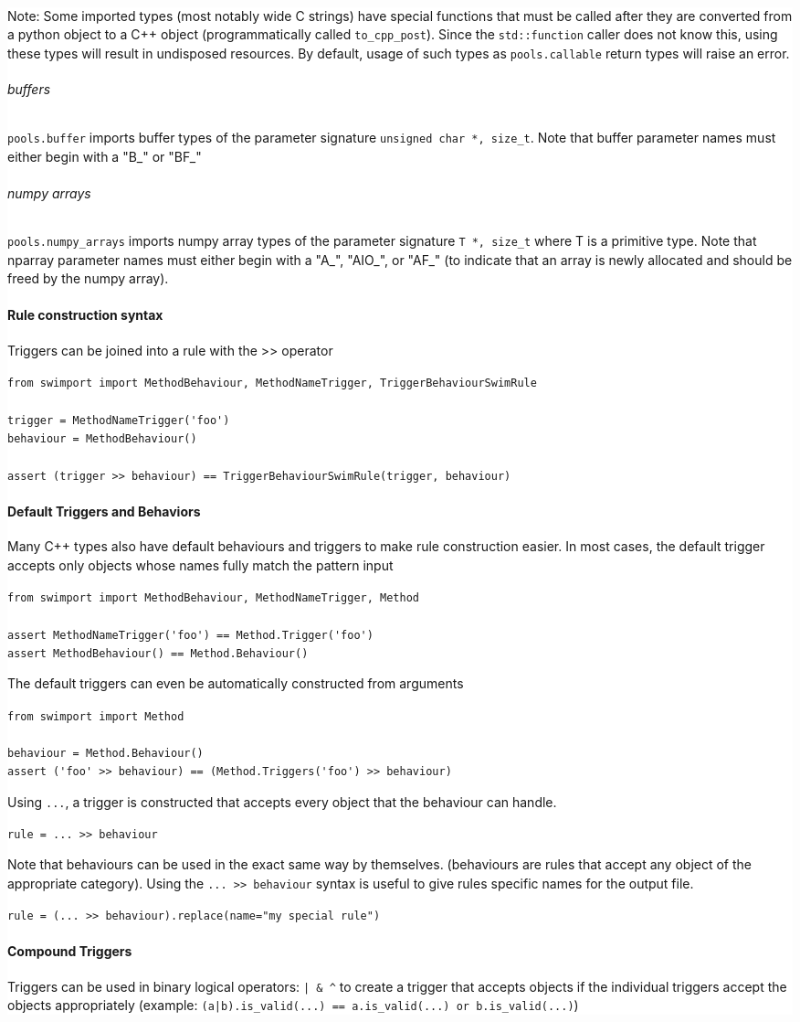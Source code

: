 Note: Some imported types (most notably wide C strings) have special functions that must be called after they are converted from a python object to a C++ object (programmatically called `to_cpp_post`). Since the `std::function` caller does not know this, using these types will result in undisposed resources. By default, usage of such types as `pools.callable` return types will raise an error. 
###### buffers
`pools.buffer` imports buffer types of the parameter signature `unsigned char *, size_t`. Note that buffer parameter names must either begin with a "B\_" or "BF\_"
###### numpy arrays
`pools.numpy_arrays` imports numpy array types of the parameter signature `T *, size_t` where T is a primitive type. Note that nparray parameter names must either begin with a "A\_", "AIO\_", or "AF\_" (to indicate that an array is newly allocated and should be freed by the numpy array).

#### Rule construction syntax
Triggers can be joined into a rule with the >> operator
```
from swimport import MethodBehaviour, MethodNameTrigger, TriggerBehaviourSwimRule

trigger = MethodNameTrigger('foo')
behaviour = MethodBehaviour()

assert (trigger >> behaviour) == TriggerBehaviourSwimRule(trigger, behaviour)
```

#### Default Triggers and Behaviors
Many C++ types also have default behaviours and triggers to make rule construction easier. In most cases, the default trigger accepts only objects whose names fully match the pattern input
```
from swimport import MethodBehaviour, MethodNameTrigger, Method

assert MethodNameTrigger('foo') == Method.Trigger('foo')
assert MethodBehaviour() == Method.Behaviour()
```

The default triggers can even be automatically constructed from arguments
```
from swimport import Method

behaviour = Method.Behaviour()
assert ('foo' >> behaviour) == (Method.Triggers('foo') >> behaviour)
```

Using `...`, a trigger is constructed that accepts every object that the behaviour can handle.
```
rule = ... >> behaviour
```

Note that behaviours can be used in the exact same way by themselves. (behaviours are rules that accept any object of the appropriate category). Using the `... >> behaviour` syntax is useful to give rules specific names for the output file.
```
rule = (... >> behaviour).replace(name="my special rule")
```
#### Compound Triggers
Triggers can be used in binary logical operators: `| & ^` to create a trigger that accepts objects if the individual triggers accept the objects appropriately (example: `(a|b).is_valid(...) == a.is_valid(...) or b.is_valid(...)`)
